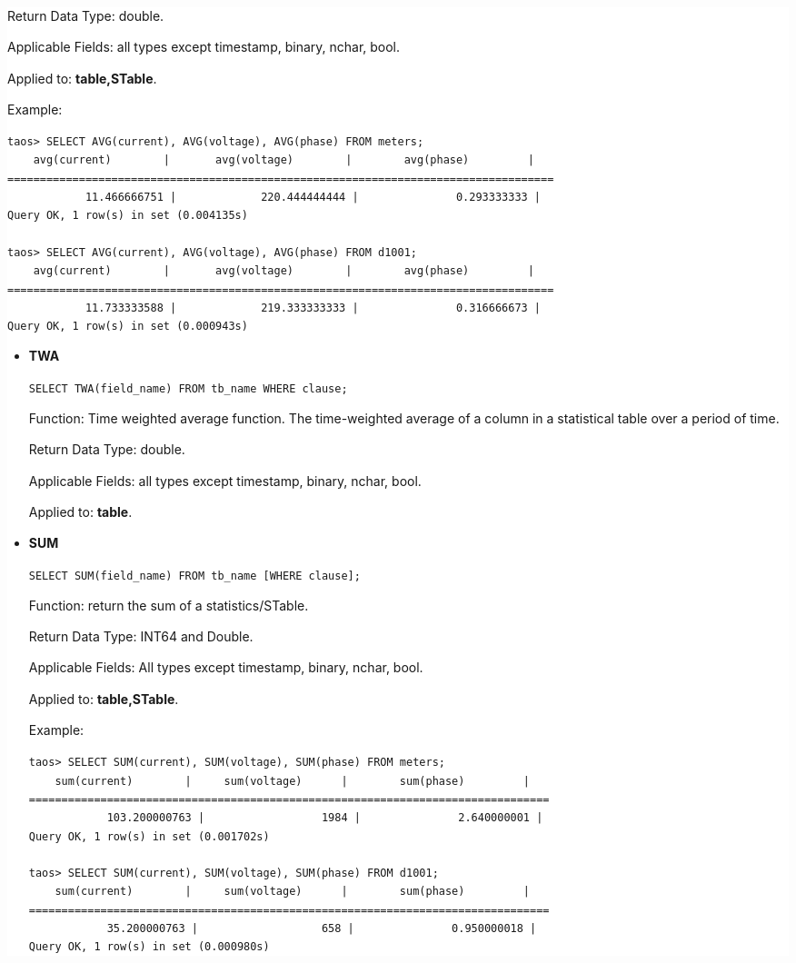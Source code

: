  Return Data Type: double.
  
  Applicable Fields: all types except timestamp, binary, nchar, bool.
  
  Applied to: **table,STable**.
  
  Example:
  
  ```mysql
  taos> SELECT AVG(current), AVG(voltage), AVG(phase) FROM meters;
      avg(current)        |       avg(voltage)        |        avg(phase)         |
  ====================================================================================
              11.466666751 |             220.444444444 |               0.293333333 |
  Query OK, 1 row(s) in set (0.004135s)
  
  taos> SELECT AVG(current), AVG(voltage), AVG(phase) FROM d1001;
      avg(current)        |       avg(voltage)        |        avg(phase)         |
  ====================================================================================
              11.733333588 |             219.333333333 |               0.316666673 |
  Query OK, 1 row(s) in set (0.000943s)
  ```

- **TWA**
  
  ```mysql
  SELECT TWA(field_name) FROM tb_name WHERE clause;
  ```
  
  Function: Time weighted average function. The time-weighted average of a column in a statistical table over a period of time.
  
  Return Data Type: double.
  
  Applicable Fields: all types except timestamp, binary, nchar, bool.
  
  Applied to: **table**.

- **SUM**

  ```mysql
  SELECT SUM(field_name) FROM tb_name [WHERE clause];
  ```
  
  Function: return the sum of a statistics/STable.
  
  Return Data Type: INT64 and Double.
  
  Applicable Fields: All types except timestamp, binary, nchar, bool.
  
  Applied to:  **table,STable**.
  
  Example:

  ```mysql
  taos> SELECT SUM(current), SUM(voltage), SUM(phase) FROM meters;
      sum(current)        |     sum(voltage)      |        sum(phase)         |
  ================================================================================
              103.200000763 |                  1984 |               2.640000001 |
  Query OK, 1 row(s) in set (0.001702s)
  
  taos> SELECT SUM(current), SUM(voltage), SUM(phase) FROM d1001;
      sum(current)        |     sum(voltage)      |        sum(phase)         |
  ================================================================================
              35.200000763 |                   658 |               0.950000018 |
  Query OK, 1 row(s) in set (0.000980s)
  ```
